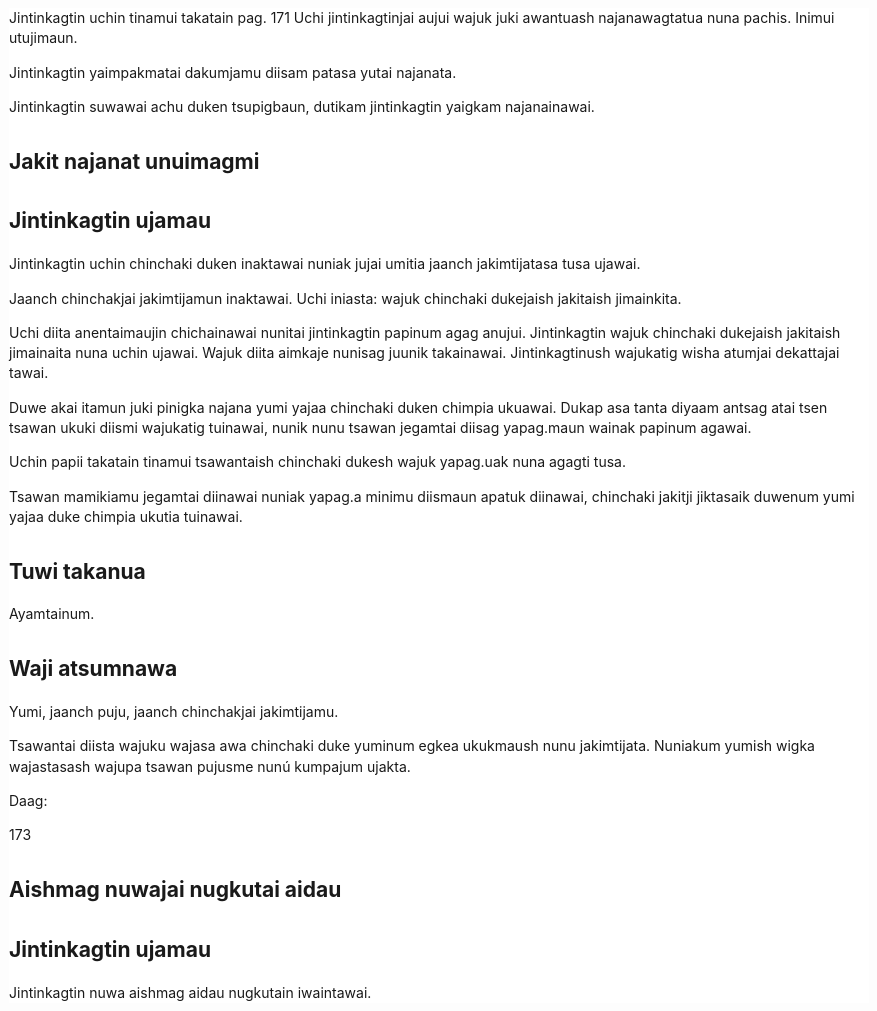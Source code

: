 Jintinkagtin uchin tinamui takatain pag. 171 Uchi jintinkagtinjai aujui wajuk juki awantuash najanawagtatua nuna pachis. Inimui utujimaun.

Jintinkagtin yaimpakmatai dakumjamu diisam patasa yutai najanata.



Jintinkagtin suwawai achu duken tsupigbaun, dutikam jintinkagtin yaigkam najanainawai.



## Jakit najanat unuimagmi

## Jintinkagtin ujamau

Jintinkagtin uchin chinchaki duken inaktawai nuniak jujai umitia jaanch jakimtijatasa tusa ujawai.

Jaanch chinchakjai jakimtijamun inaktawai. Uchi iniasta: wajuk chinchaki dukejaish jakitaish jimainkita.

Uchi diita anentaimaujin chichainawai nunitai jintinkagtin papinum agag anujui. Jintinkagtin wajuk chinchaki dukejaish jakitaish jimainaita nuna uchin ujawai. Wajuk diita aimkaje nunisag juunik takainawai. Jintinkagtinush wajukatig wisha atumjai dekattajai tawai.

Duwe akai itamun juki pinigka najana yumi yajaa chinchaki duken chimpia ukuawai. Dukap asa tanta diyaam antsag atai tsen tsawan ukuki diismi wajukatig tuinawai, nunik nunu tsawan jegamtai diisag yapag.maun wainak papinum agawai.

Uchin papii takatain tinamui tsawantaish chinchaki dukesh wajuk yapag.uak nuna agagti tusa.

Tsawan mamikiamu jegamtai diinawai  nuniak yapag.a minimu diismaun apatuk diinawai, chinchaki jakitji jiktasaik duwenum yumi yajaa duke chimpia ukutia tuinawai.

## Tuwi takanua

Ayamtainum.

## Waji atsumnawa

Yumi, jaanch puju, jaanch chinchakjai jakimtijamu.

Tsawantai diista wajuku wajasa awa chinchaki duke yuminum egkea ukukmaush nunu  jakimtijata. Nuniakum yumish wigka wajastasash wajupa tsawan pujusme nunú kumpajum ujakta.



Daag:



173

## Aishmag nuwajai nugkutai aidau

## Jintinkagtin ujamau

Jintinkagtin nuwa aishmag aidau nugkutain iwaintawai.
